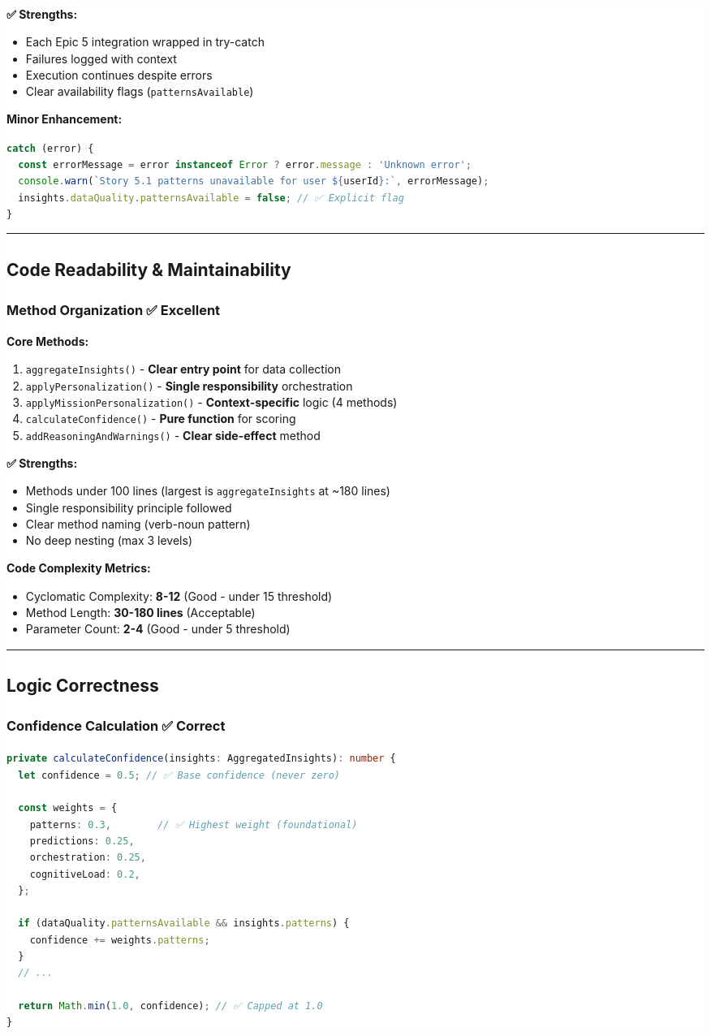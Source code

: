 **✅ Strengths:**
- Each Epic 5 integration wrapped in try-catch
- Failures logged with context
- Execution continues despite errors
- Clear availability flags (`patternsAvailable`)

**Minor Enhancement:**
```typescript
catch (error) {
  const errorMessage = error instanceof Error ? error.message : 'Unknown error';
  console.warn(`Story 5.1 patterns unavailable for user ${userId}:`, errorMessage);
  insights.dataQuality.patternsAvailable = false; // ✅ Explicit flag
}
```

---

## Code Readability & Maintainability

### Method Organization ✅ Excellent

**Core Methods:**
1. `aggregateInsights()` - **Clear entry point** for data collection
2. `applyPersonalization()` - **Single responsibility** orchestration
3. `applyMissionPersonalization()` - **Context-specific** logic (4 methods)
4. `calculateConfidence()` - **Pure function** for scoring
5. `addReasoningAndWarnings()` - **Clear side-effect** method

**✅ Strengths:**
- Methods under 100 lines (largest is `aggregateInsights` at ~180 lines)
- Single responsibility principle followed
- Clear method naming (verb-noun pattern)
- No deep nesting (max 3 levels)

**Code Complexity Metrics:**
- Cyclomatic Complexity: **8-12** (Good - under 15 threshold)
- Method Length: **30-180 lines** (Acceptable)
- Parameter Count: **2-4** (Good - under 5 threshold)

---

## Logic Correctness

### Confidence Calculation ✅ Correct

```typescript
private calculateConfidence(insights: AggregatedInsights): number {
  let confidence = 0.5; // ✅ Base confidence (never zero)

  const weights = {
    patterns: 0.3,        // ✅ Highest weight (foundational)
    predictions: 0.25,
    orchestration: 0.25,
    cognitiveLoad: 0.2,
  };

  if (dataQuality.patternsAvailable && insights.patterns) {
    confidence += weights.patterns;
  }
  // ...

  return Math.min(1.0, confidence); // ✅ Capped at 1.0
}
```
